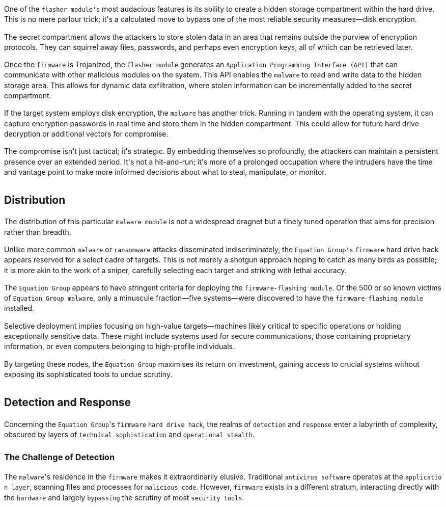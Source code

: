 One of the `flasher module's` most audacious features is its ability to create a hidden storage compartment within the hard drive. This is no mere parlour trick; it's a calculated move to bypass one of the most reliable security measures—disk encryption.

The secret compartment allows the attackers to store stolen data in an area that remains outside the purview of encryption protocols. They can squirrel away files, passwords, and perhaps even encryption keys, all of which can be retrieved later.

Once the `firmware` is Trojanized, the `flasher module` generates an `Application Programming Interface (API)` that can communicate with other malicious modules on the system. This API enables the `malware` to read and write data to the hidden storage area. This allows for dynamic data exfiltration, where stolen information can be incrementally added to the secret compartment.

If the target system employs disk encryption, the `malware` has another trick. Running in tandem with the operating system, it can capture encryption passwords in real time and store them in the hidden compartment. This could allow for future hard drive decryption or additional vectors for compromise.

The compromise isn't just tactical; it's strategic. By embedding themselves so profoundly, the attackers can maintain a persistent presence over an extended period. It's not a hit-and-run; it's more of a prolonged occupation where the intruders have the time and vantage point to make more informed decisions about what to steal, manipulate, or monitor.

## Distribution

The distribution of this particular `malware module` is not a widespread dragnet but a finely tuned operation that aims for precision rather than breadth.

Unlike more common `malware` or `ransomware` attacks disseminated indiscriminately, the `Equation Group's` `firmware` hard drive hack appears reserved for a select cadre of targets. This is not merely a shotgun approach hoping to catch as many birds as possible; it is more akin to the work of a sniper, carefully selecting each target and striking with lethal accuracy.

The `Equation Group` appears to have stringent criteria for deploying the `firmware-flashing module`. Of the 500 or so known victims of `Equation Group malware`, only a minuscule fraction—five systems—were discovered to have the `firmware-flashing module` installed.

Selective deployment implies focusing on high-value targets—machines likely critical to specific operations or holding exceptionally sensitive data. These might include systems used for secure communications, those containing proprietary information, or even computers belonging to high-profile individuals.

By targeting these nodes, the `Equation Group` maximises its return on investment, gaining access to crucial systems without exposing its sophisticated tools to undue scrutiny.

## Detection and Response

Concerning the `Equation Group`'s `firmware` `hard drive hack`, the realms of `detection` and `response` enter a labyrinth of complexity, obscured by layers of `technical sophistication` and `operational stealth`.

### The Challenge of Detection

The `malware`'s residence in the `firmware` makes it extraordinarily elusive. Traditional `antivirus software` operates at the `application layer`, scanning files and processes for `malicious code`. However, `firmware` exists in a different stratum, interacting directly with the `hardware` and largely `bypassing` the scrutiny of most `security tools`.
